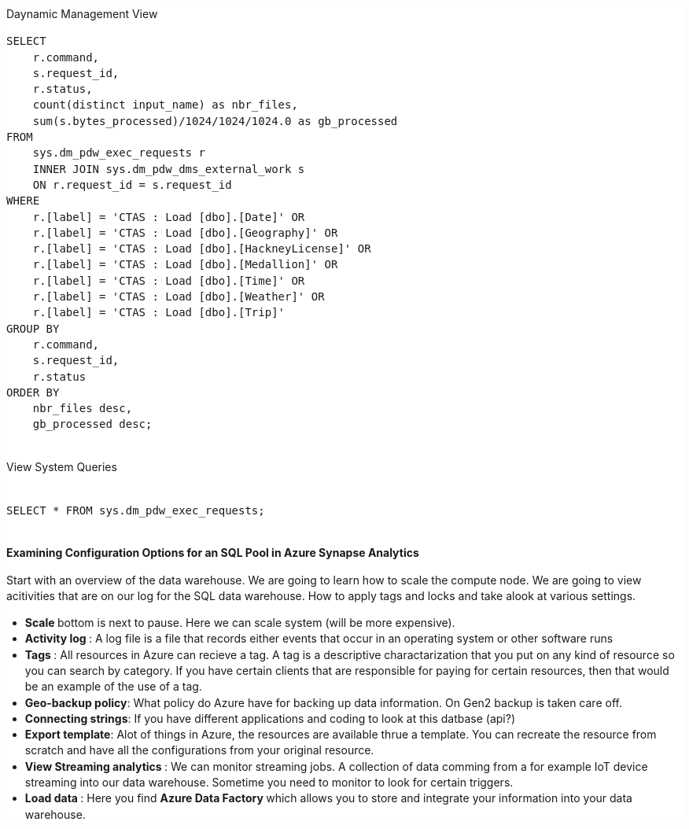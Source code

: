 <p> Daynamic Management View </p>

<pre>
SELECT
    r.command,
    s.request_id,
    r.status,
    count(distinct input_name) as nbr_files,
    sum(s.bytes_processed)/1024/1024/1024.0 as gb_processed
FROM 
    sys.dm_pdw_exec_requests r
    INNER JOIN sys.dm_pdw_dms_external_work s
    ON r.request_id = s.request_id
WHERE
    r.[label] = 'CTAS : Load [dbo].[Date]' OR
    r.[label] = 'CTAS : Load [dbo].[Geography]' OR
    r.[label] = 'CTAS : Load [dbo].[HackneyLicense]' OR
    r.[label] = 'CTAS : Load [dbo].[Medallion]' OR
    r.[label] = 'CTAS : Load [dbo].[Time]' OR
    r.[label] = 'CTAS : Load [dbo].[Weather]' OR
    r.[label] = 'CTAS : Load [dbo].[Trip]'
GROUP BY
    r.command,
    s.request_id,
    r.status
ORDER BY
    nbr_files desc, 
    gb_processed desc;

</pre>

<p> View System Queries </p> 

<pre>

SELECT * FROM sys.dm_pdw_exec_requests;

</pre>
 </ul>
 
 <b> Examining Configuration Options for an SQL Pool in Azure Synapse Analytics</b>
 <p> Start with an overview of the data warehouse. We are going to learn how to scale the compute node. We are going to view acitivities that are on our log for the SQL data warehouse. How to apply tags and locks and take alook at various settings.   </p>
 
 <ul>
	<li><b> Scale </b> bottom is next to pause. Here we can scale system (will be more expensive). </li>
	<li> <b> Activity log </b>: A log file is a file that records either events that occur in an operating system or other software runs </li>
	<li> <b> Tags </b>: All resources in Azure can recieve a tag. A tag is a descriptive charactarization that you put on any kind of resource so you can search by category. If you have certain clients that are responsible for paying for certain resources, then that would be an example of the use of a tag.</li>
	<li> <b> Geo-backup policy</b>: What policy do Azure have for backing up data information. On Gen2 backup is taken care off. </li>
		<li> <b> Connecting strings</b>: If you have different applications and coding to look at this datbase (api?) </li>
	<li> <b> Export template</b>: Alot of things in Azure, the resources are available thrue a template. You can recreate the resource from scratch and have all the configurations from your original resource.  </li>
	<li> <b> View Streaming analytics </b>: We can monitor streaming jobs. A collection of data comming from a for example IoT device streaming into our data warehouse. Sometime you need to monitor to look for certain triggers. </li>
	<li> <b> Load data </b>: Here you find <b> Azure Data Factory </b> which allows you to store and integrate your information into your data warehouse. </li>